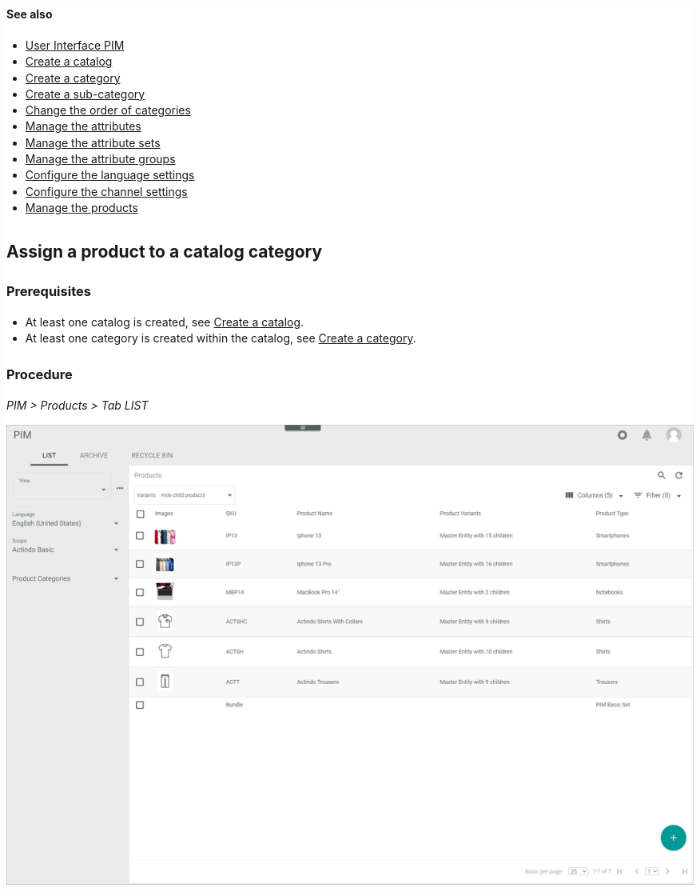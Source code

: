 #### See also

- [User Interface PIM](/PIM/UserInterface/00_UserInterface.md)
- [Create a catalog](#create-a-catalog)
- [Create a category](#create-a-category)
- [Create a sub-category](#create-a-sub-category)
- [Change the order of categories](#change-the-order-of-categories)
- [Manage the attributes](01_ManageAttributes.md)
- [Manage the attribute sets](02_ManageAttributeSets.md)
- [Manage the attribute groups](03_ManageAttributeGroups.md)
- [Configure the language settings](04_ConfigureLanguages.md)
- [Configure the channel settings](05_ConfigureChannels.md)
- [Manage the products](/PIM/Operation/01_ManageProducts.md)



## Assign a product to a catalog category

### Prerequisites

- At least one catalog is created, see [Create a catalog](#create-a-catalog).
- At least one category is created within the catalog, see [Create a category](#create-a-category).

### Procedure
*PIM > Products > Tab LIST*

![Product list](/Assets/Screenshots/PIM/Products/List/Products.png "[Product list]")


[comment]: <> (UI will be changed)
[comment]: <> (number of levels depends on screen size -> should it not be limited to a certain number of level?)